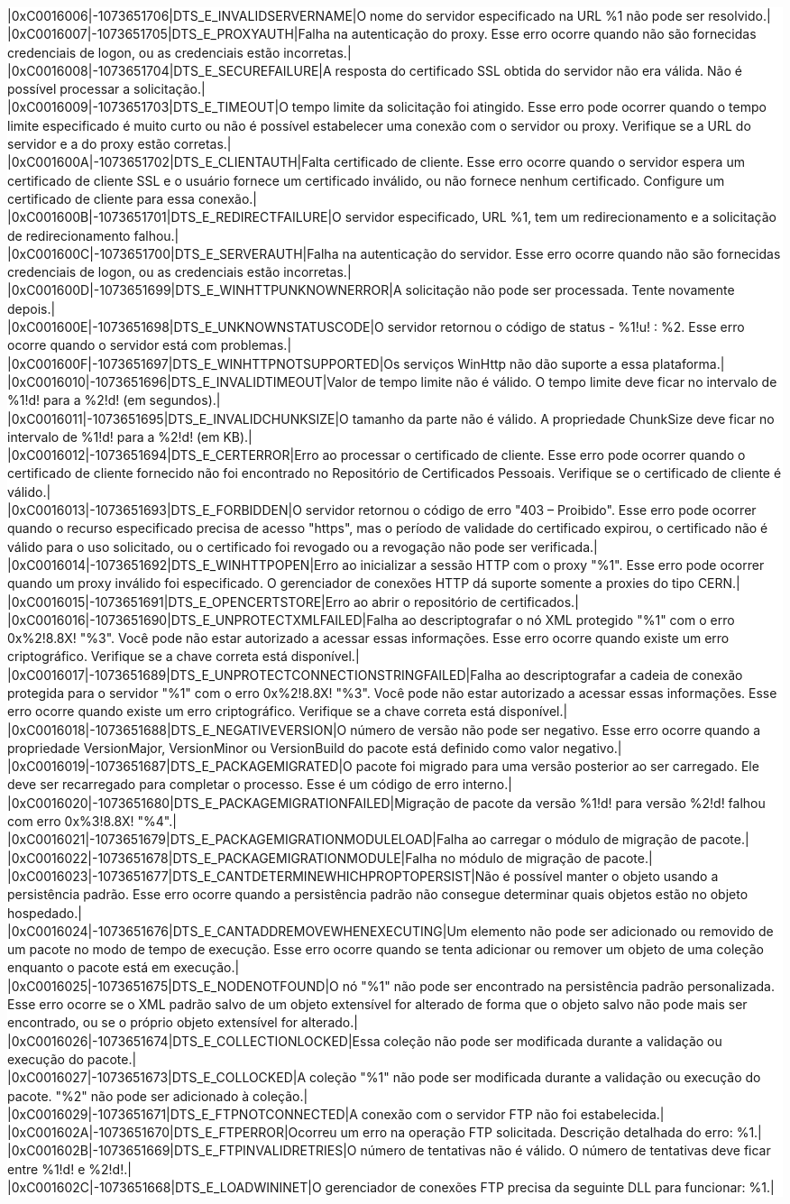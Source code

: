 |0xC0016006|-1073651706|DTS_E_INVALIDSERVERNAME|O nome do servidor especificado na URL %1 não pode ser resolvido.|  
|0xC0016007|-1073651705|DTS_E_PROXYAUTH|Falha na autenticação do proxy. Esse erro ocorre quando não são fornecidas credenciais de logon, ou as credenciais estão incorretas.|  
|0xC0016008|-1073651704|DTS_E_SECUREFAILURE|A resposta do certificado SSL obtida do servidor não era válida. Não é possível processar a solicitação.|  
|0xC0016009|-1073651703|DTS_E_TIMEOUT|O tempo limite da solicitação foi atingido. Esse erro pode ocorrer quando o tempo limite especificado é muito curto ou não é possível estabelecer uma conexão com o servidor ou proxy. Verifique se a URL do servidor e a do proxy estão corretas.|  
|0xC001600A|-1073651702|DTS_E_CLIENTAUTH|Falta certificado de cliente. Esse erro ocorre quando o servidor espera um certificado de cliente SSL e o usuário fornece um certificado inválido, ou não fornece nenhum certificado. Configure um certificado de cliente para essa conexão.|  
|0xC001600B|-1073651701|DTS_E_REDIRECTFAILURE|O servidor especificado, URL %1, tem um redirecionamento e a solicitação de redirecionamento falhou.|  
|0xC001600C|-1073651700|DTS_E_SERVERAUTH|Falha na autenticação do servidor. Esse erro ocorre quando não são fornecidas credenciais de logon, ou as credenciais estão incorretas.|  
|0xC001600D|-1073651699|DTS_E_WINHTTPUNKNOWNERROR|A solicitação não pode ser processada. Tente novamente depois.|  
|0xC001600E|-1073651698|DTS_E_UNKNOWNSTATUSCODE|O servidor retornou o código de status - %1!u! : %2. Esse erro ocorre quando o servidor está com problemas.|  
|0xC001600F|-1073651697|DTS_E_WINHTTPNOTSUPPORTED|Os serviços WinHttp não dão suporte a essa plataforma.|  
|0xC0016010|-1073651696|DTS_E_INVALIDTIMEOUT|Valor de tempo limite não é válido. O tempo limite deve ficar no intervalo de %1!d! para a %2!d! (em segundos).|  
|0xC0016011|-1073651695|DTS_E_INVALIDCHUNKSIZE|O tamanho da parte não é válido. A propriedade ChunkSize deve ficar no intervalo de %1!d! para a %2!d! (em KB).|  
|0xC0016012|-1073651694|DTS_E_CERTERROR|Erro ao processar o certificado de cliente. Esse erro pode ocorrer quando o certificado de cliente fornecido não foi encontrado no Repositório de Certificados Pessoais. Verifique se o certificado de cliente é válido.|  
|0xC0016013|-1073651693|DTS_E_FORBIDDEN|O servidor retornou o código de erro "403 – Proibido". Esse erro pode ocorrer quando o recurso especificado precisa de acesso "https", mas o período de validade do certificado expirou, o certificado não é válido para o uso solicitado, ou o certificado foi revogado ou a revogação não pode ser verificada.|  
|0xC0016014|-1073651692|DTS_E_WINHTTPOPEN|Erro ao inicializar a sessão HTTP com o proxy "%1". Esse erro pode ocorrer quando um proxy inválido foi especificado. O gerenciador de conexões HTTP dá suporte somente a proxies do tipo CERN.|  
|0xC0016015|-1073651691|DTS_E_OPENCERTSTORE|Erro ao abrir o repositório de certificados.|  
|0xC0016016|-1073651690|DTS_E_UNPROTECTXMLFAILED|Falha ao descriptografar o nó XML protegido "%1" com o erro 0x%2!8.8X! "%3". Você pode não estar autorizado a acessar essas informações. Esse erro ocorre quando existe um erro criptográfico. Verifique se a chave correta está disponível.|  
|0xC0016017|-1073651689|DTS_E_UNPROTECTCONNECTIONSTRINGFAILED|Falha ao descriptografar a cadeia de conexão protegida para o servidor "%1" com o erro 0x%2!8.8X! "%3". Você pode não estar autorizado a acessar essas informações. Esse erro ocorre quando existe um erro criptográfico. Verifique se a chave correta está disponível.|  
|0xC0016018|-1073651688|DTS_E_NEGATIVEVERSION|O número de versão não pode ser negativo. Esse erro ocorre quando a propriedade VersionMajor, VersionMinor ou VersionBuild do pacote está definido como valor negativo.|  
|0xC0016019|-1073651687|DTS_E_PACKAGEMIGRATED|O pacote foi migrado para uma versão posterior ao ser carregado. Ele deve ser recarregado para completar o processo. Esse é um código de erro interno.|  
|0xC0016020|-1073651680|DTS_E_PACKAGEMIGRATIONFAILED|Migração de pacote da versão %1!d! para versão %2!d! falhou com erro 0x%3!8.8X! "%4".|  
|0xC0016021|-1073651679|DTS_E_PACKAGEMIGRATIONMODULELOAD|Falha ao carregar o módulo de migração de pacote.|  
|0xC0016022|-1073651678|DTS_E_PACKAGEMIGRATIONMODULE|Falha no módulo de migração de pacote.|  
|0xC0016023|-1073651677|DTS_E_CANTDETERMINEWHICHPROPTOPERSIST|Não é possível manter o objeto usando a persistência padrão. Esse erro ocorre quando a persistência padrão não consegue determinar quais objetos estão no objeto hospedado.|  
|0xC0016024|-1073651676|DTS_E_CANTADDREMOVEWHENEXECUTING|Um elemento não pode ser adicionado ou removido de um pacote no modo de tempo de execução. Esse erro ocorre quando se tenta adicionar ou remover um objeto de uma coleção enquanto o pacote está em execução.|  
|0xC0016025|-1073651675|DTS_E_NODENOTFOUND|O nó "%1" não pode ser encontrado na persistência padrão personalizada. Esse erro ocorre se o XML padrão salvo de um objeto extensível for alterado de forma que o objeto salvo não pode mais ser encontrado, ou se o próprio objeto extensível for alterado.|  
|0xC0016026|-1073651674|DTS_E_COLLECTIONLOCKED|Essa coleção não pode ser modificada durante a validação ou execução do pacote.|  
|0xC0016027|-1073651673|DTS_E_COLLOCKED|A coleção "%1" não pode ser modificada durante a validação ou execução do pacote. "%2" não pode ser adicionado à coleção.|  
|0xC0016029|-1073651671|DTS_E_FTPNOTCONNECTED|A conexão com o servidor FTP não foi estabelecida.|  
|0xC001602A|-1073651670|DTS_E_FTPERROR|Ocorreu um erro na operação FTP solicitada. Descrição detalhada do erro: %1.|  
|0xC001602B|-1073651669|DTS_E_FTPINVALIDRETRIES|O número de tentativas não é válido. O número de tentativas deve ficar entre %1!d! e %2!d!.|  
|0xC001602C|-1073651668|DTS_E_LOADWININET|O gerenciador de conexões FTP precisa da seguinte DLL para funcionar: %1.|  